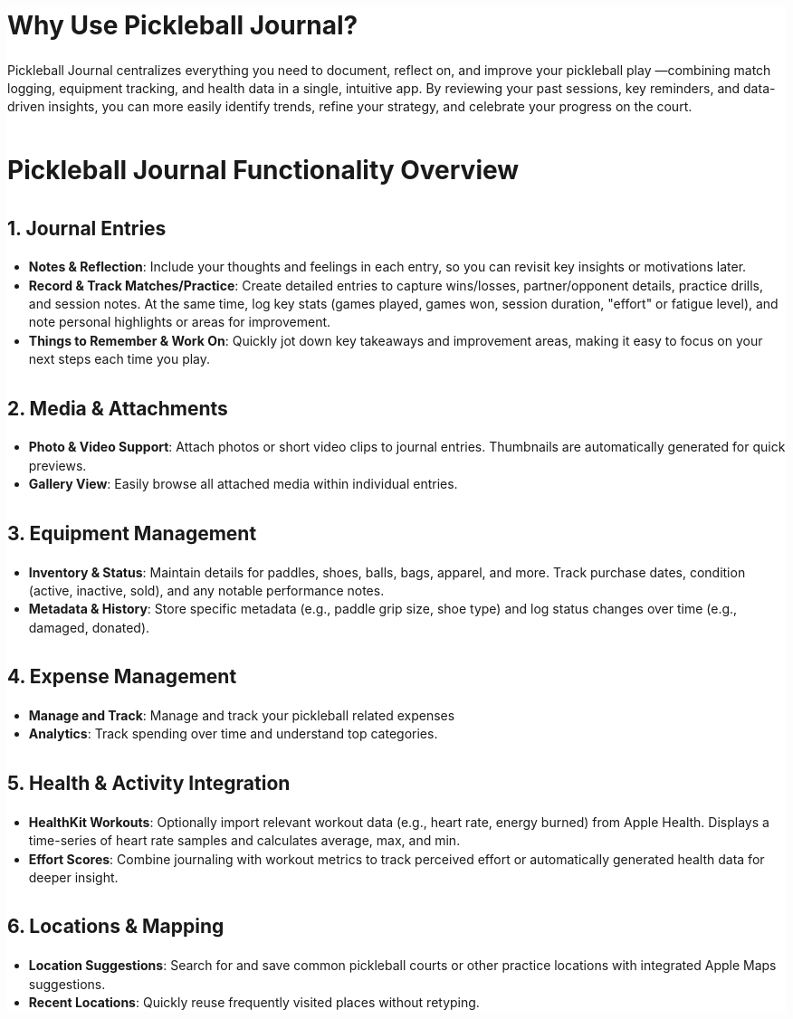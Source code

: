 # Why Use Pickleball Journal?

Pickleball Journal centralizes everything you need to document, reflect on, and improve your pickleball play —combining match logging, equipment tracking, and health data in a single, intuitive app. By reviewing your past sessions, key reminders, and data-driven insights, you can more easily identify trends, refine your strategy, and celebrate your progress on the court.

# Pickleball Journal Functionality Overview

## 1. Journal Entries
- **Notes & Reflection**: Include your thoughts and feelings in each entry, so you can revisit key insights or motivations later.
- **Record & Track Matches/Practice**: Create detailed entries to capture wins/losses, partner/opponent details, practice drills, and session notes. At the same time, log key stats (games played, games won, session duration, "effort" or fatigue level), and note personal highlights or areas for improvement.
- **Things to Remember & Work On**: Quickly jot down key takeaways and improvement areas, making it easy to focus on your next steps each time you play.

## 2. Media & Attachments
- **Photo & Video Support**: Attach photos or short video clips to journal entries. Thumbnails are automatically generated for quick previews.
- **Gallery View**: Easily browse all attached media within individual entries.

## 3. Equipment Management
- **Inventory & Status**: Maintain details for paddles, shoes, balls, bags, apparel, and more. Track purchase dates, condition (active, inactive, sold), and any notable performance notes.
- **Metadata & History**: Store specific metadata (e.g., paddle grip size, shoe type) and log status changes over time (e.g., damaged, donated).

## 4. Expense Management
- **Manage and Track**: Manage and track your pickleball related expenses
- **Analytics**: Track spending over time and understand top categories.

## 5. Health & Activity Integration
- **HealthKit Workouts**: Optionally import relevant workout data (e.g., heart rate, energy burned) from Apple Health. Displays a time-series of heart rate samples and calculates average, max, and min.
- **Effort Scores**: Combine journaling with workout metrics to track perceived effort or automatically generated health data for deeper insight.

## 6. Locations & Mapping
- **Location Suggestions**: Search for and save common pickleball courts or other practice locations with integrated Apple Maps suggestions.
- **Recent Locations**: Quickly reuse frequently visited places without retyping.
